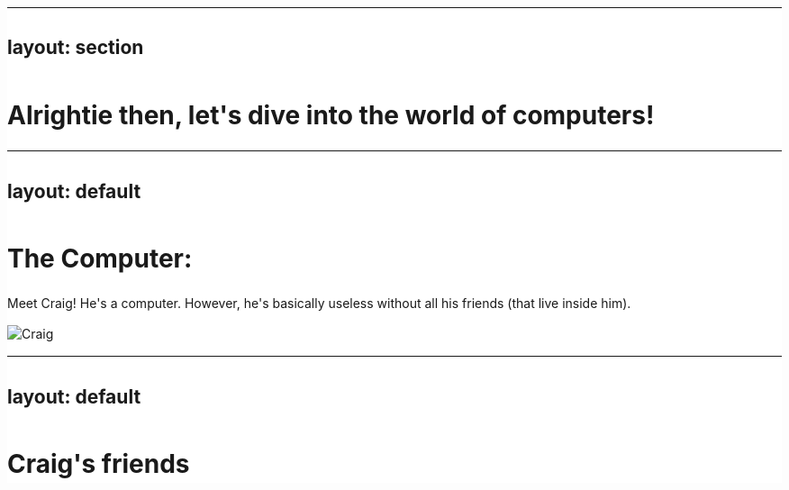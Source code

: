 

---
layout: section
---

<h1 
  v-if="$slidev.nav.currentPage === 4"
  v-motion
  :initial="{
    y: 300,
    opacity: 0
  }"
  :enter="{
    y: 0,
    opacity: 1,
    transition: {
      duration: 1000,
      type: 'keyframes',
    },
  }"
  class="text-bold">Alrightie then, let's dive into the world of computers!</h1>

<style>
.slidev-layout {
  background-image: url("https://images.unsplash.com/photo-1612485222394-376d81a3e829?auto=format&w=1920&h=1080&fit=crop");
  h1 {
    background: -webkit-linear-gradient(#fc4bbb, #0275f9);
    -webkit-background-clip: text;
    -webkit-text-fill-color: transparent;
  }
}
</style>

---
layout: default
---

# The Computer:

Meet Craig! He's a computer. However, he's basically useless without all his friends (that live inside him).

![Craig](/img/craig.png)



---
layout: default
---

# Craig's friends
